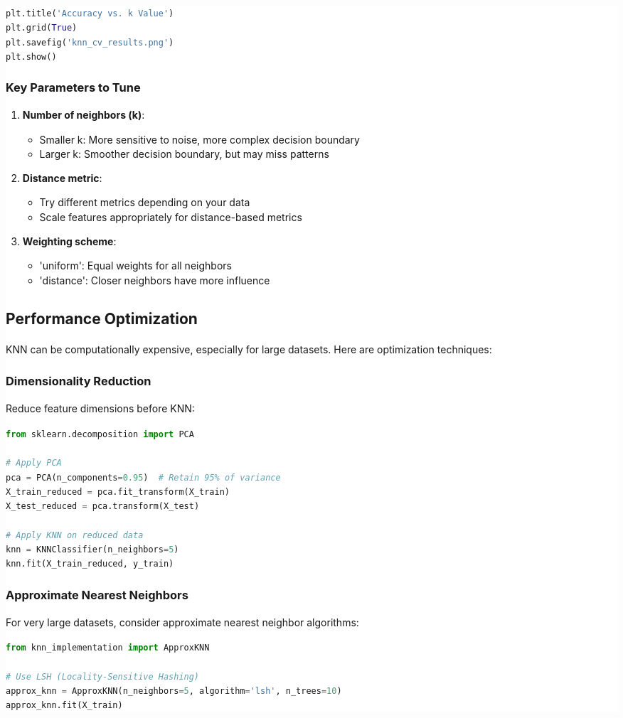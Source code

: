 ```python
plt.title('Accuracy vs. k Value')
plt.grid(True)
plt.savefig('knn_cv_results.png')
plt.show()
```

### Key Parameters to Tune

1. **Number of neighbors (k)**:
   - Smaller k: More sensitive to noise, more complex decision boundary
   - Larger k: Smoother decision boundary, but may miss patterns

2. **Distance metric**:
   - Try different metrics depending on your data
   - Scale features appropriately for distance-based metrics

3. **Weighting scheme**:
   - 'uniform': Equal weights for all neighbors
   - 'distance': Closer neighbors have more influence

## Performance Optimization

KNN can be computationally expensive, especially for large datasets. Here are optimization techniques:

### Dimensionality Reduction

Reduce feature dimensions before KNN:

```python
from sklearn.decomposition import PCA

# Apply PCA
pca = PCA(n_components=0.95)  # Retain 95% of variance
X_train_reduced = pca.fit_transform(X_train)
X_test_reduced = pca.transform(X_test)

# Apply KNN on reduced data
knn = KNNClassifier(n_neighbors=5)
knn.fit(X_train_reduced, y_train)
```

### Approximate Nearest Neighbors

For very large datasets, consider approximate nearest neighbor algorithms:

```python
from knn_implementation import ApproxKNN

# Use LSH (Locality-Sensitive Hashing)
approx_knn = ApproxKNN(n_neighbors=5, algorithm='lsh', n_trees=10)
approx_knn.fit(X_train)
```
